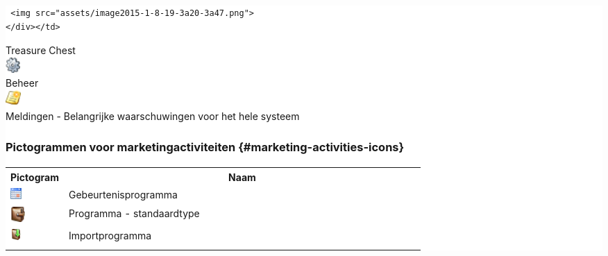      <img src="assets/image2015-1-8-19-3a20-3a47.png"> 
    </div></td> 
   <td>Treasure Chest</td> 
  </tr> 
  <tr> 
   <td> 
    <div> 
     <img src="assets/image2015-1-9-8-3a40-3a3.png"> 
    </div></td> 
   <td>Beheer</td> 
  </tr> 
  <tr> 
   <td> 
    <div> 
     <img src="assets/image2015-1-9-8-3a46-3a19.png"> 
    </div></td> 
   <td>Meldingen - Belangrijke waarschuwingen voor het hele systeem</td> 
  </tr> 
 </tbody> 
</table>

### Pictogrammen voor marketingactiviteiten {#marketing-activities-icons}

<table> 
 <tbody> 
  <tr> 
   <th>Pictogram</th> 
   <th width="500px">Naam</th> 
  </tr> 
  <tr> 
   <td> 
    <div> 
     <img src="assets/image2014-12-18-16-3a45-3a45.png"> 
    </div></td> 
   <td>Gebeurtenisprogramma</td> 
  </tr> 
  <tr> 
   <td> 
    <div> 
     <img src="assets/image2015-1-5-11-3a9-3a4.png"> 
    </div></td> 
   <td>Programma - standaardtype</td> 
  </tr> 
  <tr> 
   <td> 
    <div> 
     <img src="assets/image2015-1-9-11-3a24-3a42.png"> 
    </div></td> 
   <td>Importprogramma</td> 
  </tr> 
  <tr> 
   <td> 